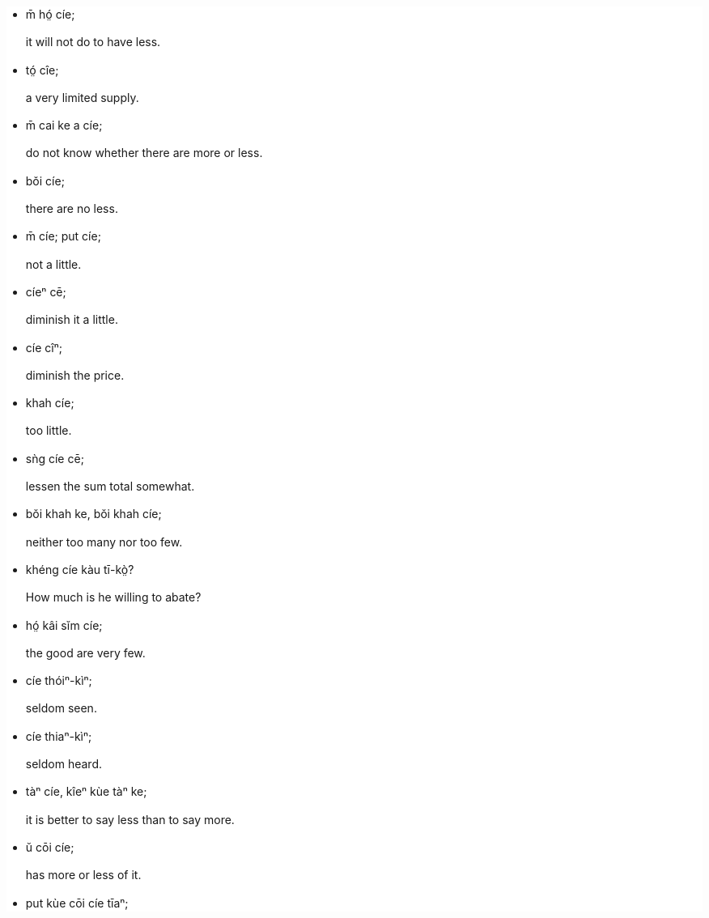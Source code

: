 - m̄ hó̤ cíe;

  it will not do to have less.

- tó̤ cîe;

  a very limited supply.

- m̄ cai ke a cíe;

  do not know whether there are more or less.

- bŏi cíe;

  there are no less.

- m̄ cíe; put cíe;

  not a little.

- cíeⁿ cē;

  diminish it a little.

- cíe cîⁿ;

  diminish the price.

- khah cíe;

  too little.

- sǹg cíe cē;

  lessen the sum total somewhat.

- bŏi khah ke, bŏi khah cíe;

  neither too many nor too few.

- khéng cíe kàu tī-kò̤?

  How much is he willing to abate?

- hó̤ kâi sĭm cíe;

  the good are very few.

- cíe thóiⁿ-kìⁿ;

  seldom seen.

- cíe thiaⁿ-kìⁿ;

  seldom heard.

- tàⁿ cíe, kîeⁿ kùe tàⁿ ke;

  it is better to say less than to say more.

- ŭ cōi cíe;

  has more or less of it.

- put kùe cōi cíe tīaⁿ;
